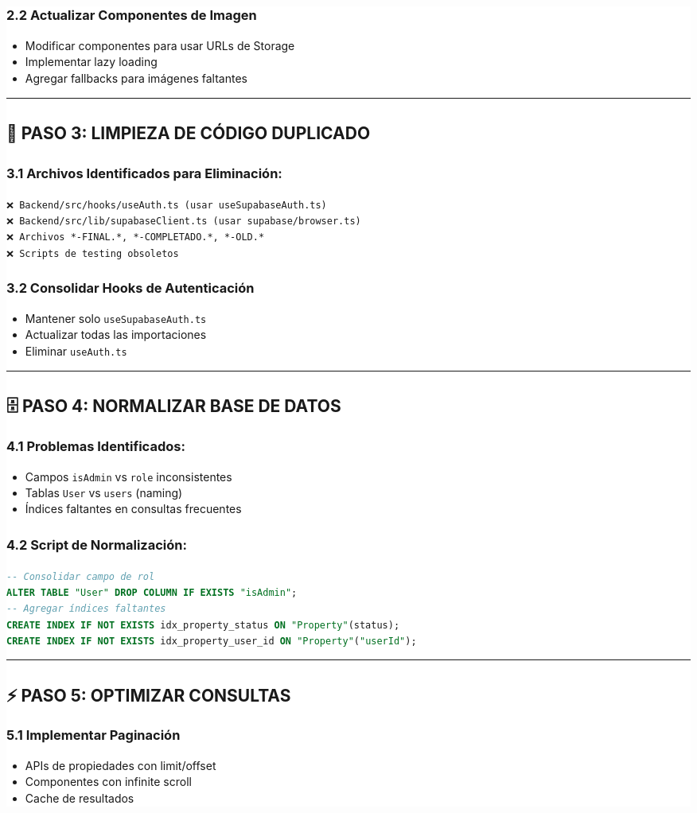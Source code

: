 ### 2.2 Actualizar Componentes de Imagen
- Modificar componentes para usar URLs de Storage
- Implementar lazy loading
- Agregar fallbacks para imágenes faltantes

---

## 🧹 PASO 3: LIMPIEZA DE CÓDIGO DUPLICADO

### 3.1 Archivos Identificados para Eliminación:
```
❌ Backend/src/hooks/useAuth.ts (usar useSupabaseAuth.ts)
❌ Backend/src/lib/supabaseClient.ts (usar supabase/browser.ts)
❌ Archivos *-FINAL.*, *-COMPLETADO.*, *-OLD.*
❌ Scripts de testing obsoletos
```

### 3.2 Consolidar Hooks de Autenticación
- Mantener solo `useSupabaseAuth.ts`
- Actualizar todas las importaciones
- Eliminar `useAuth.ts`

---

## 🗄️ PASO 4: NORMALIZAR BASE DE DATOS

### 4.1 Problemas Identificados:
- Campos `isAdmin` vs `role` inconsistentes
- Tablas `User` vs `users` (naming)
- Índices faltantes en consultas frecuentes

### 4.2 Script de Normalización:
```sql
-- Consolidar campo de rol
ALTER TABLE "User" DROP COLUMN IF EXISTS "isAdmin";
-- Agregar índices faltantes
CREATE INDEX IF NOT EXISTS idx_property_status ON "Property"(status);
CREATE INDEX IF NOT EXISTS idx_property_user_id ON "Property"("userId");
```

---

## ⚡ PASO 5: OPTIMIZAR CONSULTAS

### 5.1 Implementar Paginación
- APIs de propiedades con limit/offset
- Componentes con infinite scroll
- Cache de resultados
